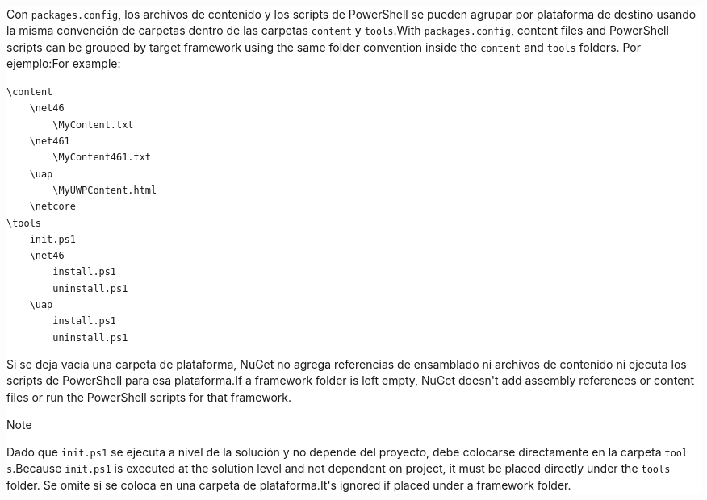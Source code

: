 <span data-ttu-id="bb3eb-158">Con `packages.config`, los archivos de contenido y los scripts de PowerShell se pueden agrupar por plataforma de destino usando la misma convención de carpetas dentro de las carpetas `content` y `tools`.</span><span class="sxs-lookup"><span data-stu-id="bb3eb-158">With `packages.config`, content files and PowerShell scripts can be grouped by target framework using the same folder convention inside the `content` and `tools` folders.</span></span> <span data-ttu-id="bb3eb-159">Por ejemplo:</span><span class="sxs-lookup"><span data-stu-id="bb3eb-159">For example:</span></span>

    \content
        \net46
            \MyContent.txt
        \net461
            \MyContent461.txt
        \uap
            \MyUWPContent.html
        \netcore
    \tools
        init.ps1
        \net46
            install.ps1
            uninstall.ps1
        \uap
            install.ps1
            uninstall.ps1

<span data-ttu-id="bb3eb-160">Si se deja vacía una carpeta de plataforma, NuGet no agrega referencias de ensamblado ni archivos de contenido ni ejecuta los scripts de PowerShell para esa plataforma.</span><span class="sxs-lookup"><span data-stu-id="bb3eb-160">If a framework folder is left empty, NuGet doesn't add assembly references or content files or run the PowerShell scripts for that framework.</span></span>

> [!Note]
> <span data-ttu-id="bb3eb-161">Dado que `init.ps1` se ejecuta a nivel de la solución y no depende del proyecto, debe colocarse directamente en la carpeta `tools`.</span><span class="sxs-lookup"><span data-stu-id="bb3eb-161">Because `init.ps1` is executed at the solution level and not dependent on project, it must be placed directly under the `tools` folder.</span></span> <span data-ttu-id="bb3eb-162">Se omite si se coloca en una carpeta de plataforma.</span><span class="sxs-lookup"><span data-stu-id="bb3eb-162">It's ignored if placed under a framework folder.</span></span>
